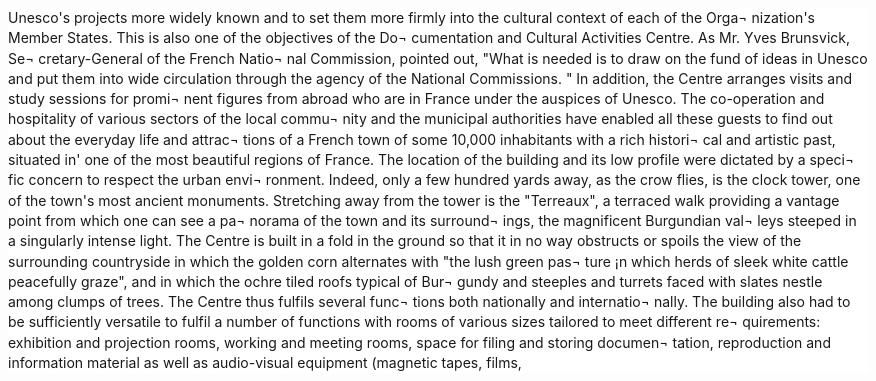 Unesco's projects more widely known
and to set them more firmly into the
cultural context of each of the Orga¬
nization's Member States. This is
also one of the objectives of the Do¬
cumentation and Cultural Activities
Centre. As Mr. Yves Brunsvick, Se¬
cretary-General of the French Natio¬
nal Commission, pointed out, "What
is needed is to draw on the fund of
ideas in Unesco and put them into
wide circulation through the agency
of the National Commissions. "
In addition, the Centre arranges
visits and study sessions for promi¬
nent figures from abroad who are in
France under the auspices of Unesco.
The co-operation and hospitality of
various sectors of the local commu¬
nity and the municipal authorities
have enabled all these guests to find
out about the everyday life and attrac¬
tions of a French town of some
10,000 inhabitants with a rich histori¬
cal and artistic past, situated in' one
of the most beautiful regions of
France.
The location of the building and its
low profile were dictated by a speci¬
fic concern to respect the urban envi¬
ronment. Indeed, only a few hundred
yards away, as the crow flies, is the
clock tower, one of the town's most
ancient monuments. Stretching away
from the tower is the "Terreaux", a
terraced walk providing a vantage
point from which one can see a pa¬
norama of the town and its surround¬
ings, the magnificent Burgundian val¬
leys steeped in a singularly intense
light.
The Centre is built in a fold in the
ground so that it in no way obstructs
or spoils the view of the surrounding
countryside in which the golden corn
alternates with "the lush green pas¬
ture ¡n which herds of sleek white
cattle peacefully graze", and in which
the ochre tiled roofs typical of Bur¬
gundy and steeples and turrets faced
with slates nestle among clumps of
trees.
The Centre thus fulfils several func¬
tions both nationally and internatio¬
nally. The building also had to be
sufficiently versatile to fulfil a number
of functions with rooms of various
sizes tailored to meet different re¬
quirements: exhibition and projection
rooms, working and meeting rooms,
space for filing and storing documen¬
tation, reproduction and information
material as well as audio-visual
equipment (magnetic tapes, films,
